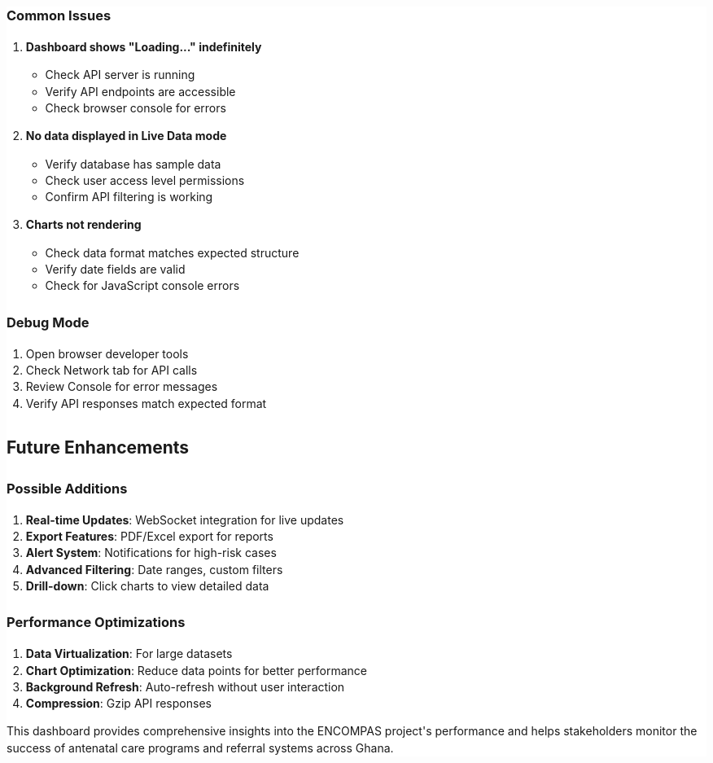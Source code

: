 ### Common Issues

1. **Dashboard shows "Loading..." indefinitely**
   - Check API server is running
   - Verify API endpoints are accessible
   - Check browser console for errors

2. **No data displayed in Live Data mode**
   - Verify database has sample data
   - Check user access level permissions
   - Confirm API filtering is working

3. **Charts not rendering**
   - Check data format matches expected structure
   - Verify date fields are valid
   - Check for JavaScript console errors

### Debug Mode
1. Open browser developer tools
2. Check Network tab for API calls
3. Review Console for error messages
4. Verify API responses match expected format

## Future Enhancements

### Possible Additions
1. **Real-time Updates**: WebSocket integration for live updates
2. **Export Features**: PDF/Excel export for reports
3. **Alert System**: Notifications for high-risk cases
4. **Advanced Filtering**: Date ranges, custom filters
5. **Drill-down**: Click charts to view detailed data

### Performance Optimizations
1. **Data Virtualization**: For large datasets
2. **Chart Optimization**: Reduce data points for better performance
3. **Background Refresh**: Auto-refresh without user interaction
4. **Compression**: Gzip API responses

This dashboard provides comprehensive insights into the ENCOMPAS project's performance and helps stakeholders monitor the success of antenatal care programs and referral systems across Ghana.

